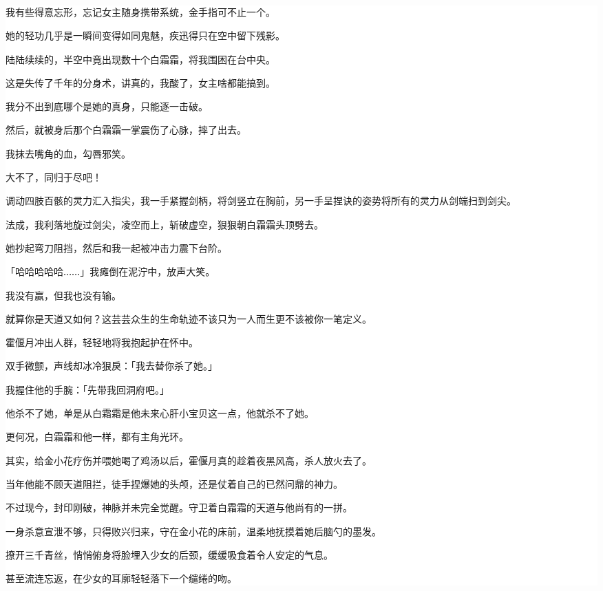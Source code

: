 我有些得意忘形，忘记女主随身携带系统，金手指可不止一个。


她的轻功几乎是一瞬间变得如同鬼魅，疾迅得只在空中留下残影。


陆陆续续的，半空中竟出现数十个白霜霜，将我围困在台中央。


这是失传了千年的分身术，讲真的，我酸了，女主啥都能搞到。


我分不出到底哪个是她的真身，只能逐一击破。


然后，就被身后那个白霜霜一掌震伤了心脉，摔了出去。


我抹去嘴角的血，勾唇邪笑。


大不了，同归于尽吧！


调动四肢百骸的灵力汇入指尖，我一手紧握剑柄，将剑竖立在胸前，另一手呈捏诀的姿势将所有的灵力从剑端扫到剑尖。


法成，我利落地旋过剑尖，凌空而上，斩破虚空，狠狠朝白霜霜头顶劈去。


她抄起弯刀阻挡，然后和我一起被冲击力震下台阶。


「哈哈哈哈哈……」我瘫倒在泥泞中，放声大笑。


我没有赢，但我也没有输。


就算你是天道又如何？这芸芸众生的生命轨迹不该只为一人而生更不该被你一笔定义。


霍偃月冲出人群，轻轻地将我抱起护在怀中。


双手微颤，声线却冰冷狠戾：「我去替你杀了她。」


我握住他的手腕：「先带我回洞府吧。」


他杀不了她，单是从白霜霜是他未来心肝小宝贝这一点，他就杀不了她。


更何况，白霜霜和他一样，都有主角光环。


其实，给金小花疗伤并喂她喝了鸡汤以后，霍偃月真的趁着夜黑风高，杀人放火去了。


当年他能不顾天道阻拦，徒手捏爆她的头颅，还是仗着自己的已然问鼎的神力。


不过现今，封印刚破，神脉并未完全觉醒。守卫着白霜霜的天道与他尚有的一拼。


一身杀意宣泄不够，只得败兴归来，守在金小花的床前，温柔地抚摸着她后脑勺的墨发。


撩开三千青丝，悄悄俯身将脸埋入少女的后颈，缓缓吸食着令人安定的气息。


甚至流连忘返，在少女的耳廓轻轻落下一个缱绻的吻。
